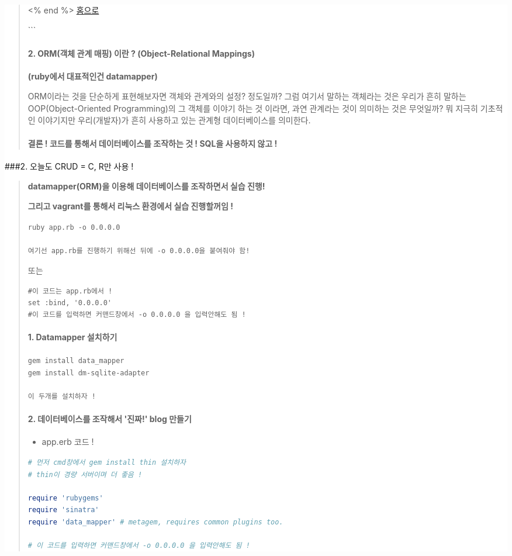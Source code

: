 >    <% end %>
>    <a href="/">홈으로</a>
>  </body>
>  </head>
></html>
>```
>
> 
>
>#### 2. ORM(객체 관계 매핑) 이란 ? (Object-Relational Mappings)
>
>**(ruby에서 대표적인건 datamapper)**
>
>ORM이라는 것을 단순하게 표현해보자면 객체와 관계와의 설정? 정도일까? 그럼 여기서 말하는 객체라는 것은 우리가 흔히 말하는 OOP(Object-Oriented Programming)의 그 객체를 이야기 하는 것 이라면, 과연 관계라는 것이 의미하는 것은 무엇일까? 뭐 지극히 기초적인 이야기지만 우리(개발자)가 흔히 사용하고 있는 관계형 데이터베이스를 의미한다.
>
>#### 결론 ! 코드를 통해서 데이터베이스를 조작하는 것 ! SQL을 사용하지 않고 !



###2. 오늘도 CRUD = C, R만 사용 ! 

> **datamapper(ORM)을 이용해 데이터베이스를 조작하면서 실습 진행!**
>
> **그리고 vagrant를 통해서 리눅스 환경에서 실습 진행할꺼임 !**
>
> ```ubuntu
> ruby app.rb -o 0.0.0.0
>
> 여기선 app.rb를 진행하기 위해선 뒤에 -o 0.0.0.0을 붙여줘야 함!
> ```
>
> 또는 
>
> ``` truby
> #이 코드는 app.rb에서 !
> set :bind, '0.0.0.0' 
> #이 코드를 입력하면 커맨드창에서 -o 0.0.0.0 을 입력안해도 됨 !
> ```
>
> #### 1. Datamapper 설치하기
>
> ```ubuntu
> gem install data_mapper 
> gem install dm-sqlite-adapter
>
> 이 두개를 설치하자 !
> ```
>
> 
>
> #### 2. 데이터베이스를 조작해서 '진짜!' blog 만들기
>
> - app.erb 코드 !
>
> ```ruby
> # 먼저 cmd창에서 gem install thin 설치하자 
> # thin이 경량 서버이며 더 좋음 !
>
> require 'rubygems'
> require 'sinatra'
> require 'data_mapper' # metagem, requires common plugins too.
>
> # 이 코드를 입력하면 커맨드창에서 -o 0.0.0.0 을 입력안해도 됨 !
